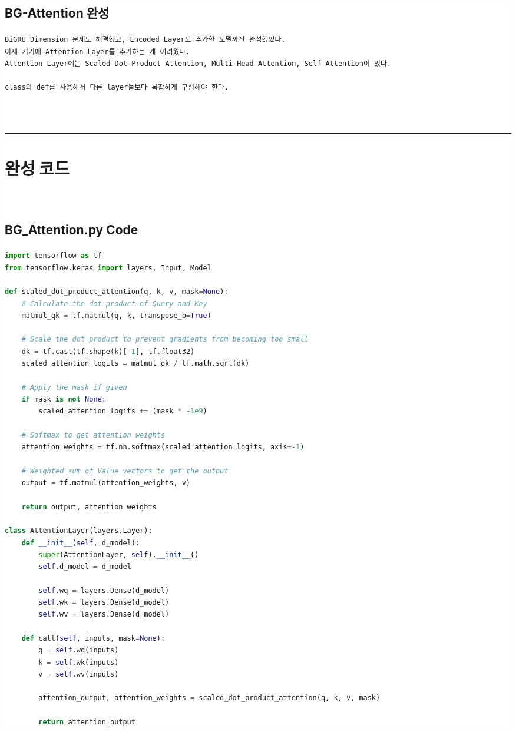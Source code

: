 ## BG-Attention 완성

```
BiGRU Dimension 문제도 해결했고, Encoded Layer도 추가한 모델까진 완성했었다.
이제 거기에 Attention Layer를 추가하는 게 어려웠다.
Attention Layer에는 Scaled Dot-Product Attention, Multi-Head Attention, Self-Attention이 있다.

class와 def를 사용해서 다른 layer들보다 복잡하게 구성해야 한다.
```

<br>
<br>

---

# 완성 코드

<br>

## BG_Attention.py Code

```py
import tensorflow as tf
from tensorflow.keras import layers, Input, Model

def scaled_dot_product_attention(q, k, v, mask=None):
    # Calculate the dot product of Query and Key
    matmul_qk = tf.matmul(q, k, transpose_b=True)

    # Scale the dot product to prevent gradients from becoming too small
    dk = tf.cast(tf.shape(k)[-1], tf.float32)
    scaled_attention_logits = matmul_qk / tf.math.sqrt(dk)

    # Apply the mask if given
    if mask is not None:
        scaled_attention_logits += (mask * -1e9)

    # Softmax to get attention weights
    attention_weights = tf.nn.softmax(scaled_attention_logits, axis=-1)

    # Weighted sum of Value vectors to get the output
    output = tf.matmul(attention_weights, v)

    return output, attention_weights

class AttentionLayer(layers.Layer):
    def __init__(self, d_model):
        super(AttentionLayer, self).__init__()
        self.d_model = d_model

        self.wq = layers.Dense(d_model)
        self.wk = layers.Dense(d_model)
        self.wv = layers.Dense(d_model)

    def call(self, inputs, mask=None):
        q = self.wq(inputs)
        k = self.wk(inputs)
        v = self.wv(inputs)

        attention_output, attention_weights = scaled_dot_product_attention(q, k, v, mask)

        return attention_output

```